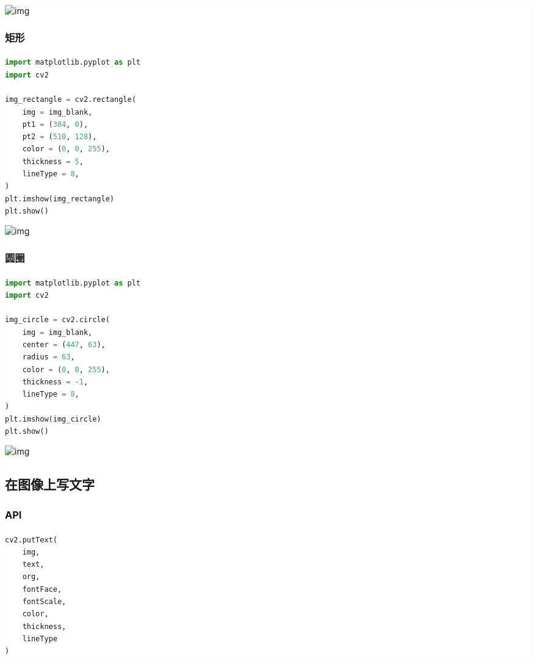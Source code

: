 ![img](images/img_line.png)

### 矩形

```python
import matplotlib.pyplot as plt
import cv2

img_rectangle = cv2.rectangle(
    img = img_blank, 
    pt1 = (384, 0),
    pt2 = (510, 128), 
    color = (0, 0, 255), 
    thickness = 5,
    lineType = 8,
)
plt.imshow(img_rectangle)
plt.show()
```

![img](images/img_rectangle.png)

### 圆圈

```python
import matplotlib.pyplot as plt
import cv2

img_circle = cv2.circle(
    img = img_blank, 
    center = (447, 63), 
    radius = 63, 
    color = (0, 0, 255), 
    thickness = -1,
    lineType = 8,
)
plt.imshow(img_circle)
plt.show()
```

![img](images/img_circle.png)

## 在图像上写文字

### API

```python
cv2.putText(
    img, 
    text, 
    org, 
    fontFace, 
    fontScale, 
    color, 
    thickness, 
    lineType
)
```
